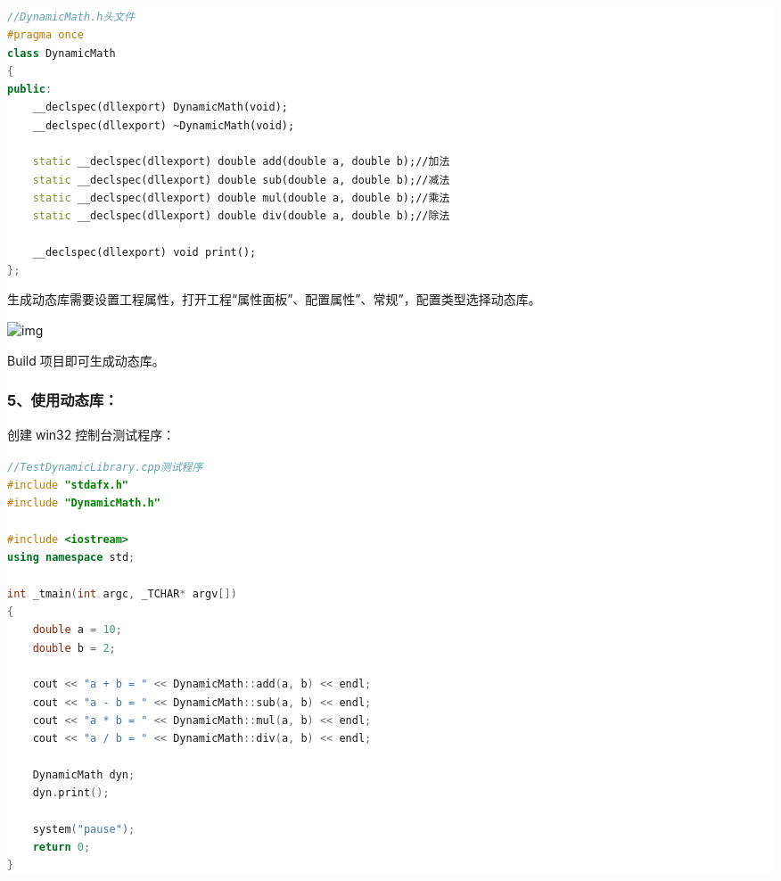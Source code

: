 ```cpp
//DynamicMath.h头文件
#pragma once
class DynamicMath
{
public:
    __declspec(dllexport) DynamicMath(void);
    __declspec(dllexport) ~DynamicMath(void);

    static __declspec(dllexport) double add(double a, double b);//加法
    static __declspec(dllexport) double sub(double a, double b);//减法
    static __declspec(dllexport) double mul(double a, double b);//乘法
    static __declspec(dllexport) double div(double a, double b);//除法

    __declspec(dllexport) void print();
};
```

生成动态库需要设置工程属性，打开工程“属性面板”、配置属性”、常规”，配置类型选择动态库。

![img](https://pic3.zhimg.com/80/v2-b6afde995bf1c7b1097eefdf531f2982_1440w.webp)

Build 项目即可生成动态库。

### **5、使用动态库：**

创建 win32 控制台测试程序：

```cpp
//TestDynamicLibrary.cpp测试程序
#include "stdafx.h"
#include "DynamicMath.h"

#include <iostream>
using namespace std;

int _tmain(int argc, _TCHAR* argv[])
{
    double a = 10;
    double b = 2;

    cout << "a + b = " << DynamicMath::add(a, b) << endl;
    cout << "a - b = " << DynamicMath::sub(a, b) << endl;
    cout << "a * b = " << DynamicMath::mul(a, b) << endl;
    cout << "a / b = " << DynamicMath::div(a, b) << endl;

    DynamicMath dyn;
    dyn.print();

    system("pause");
    return 0;
}
```
